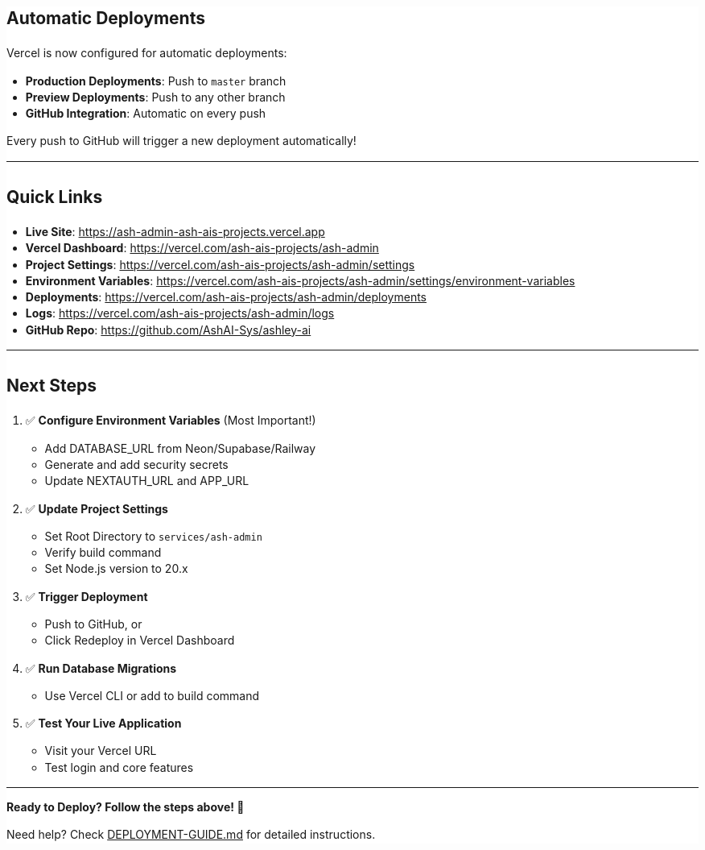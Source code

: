 
## Automatic Deployments

Vercel is now configured for automatic deployments:

- **Production Deployments**: Push to `master` branch
- **Preview Deployments**: Push to any other branch
- **GitHub Integration**: Automatic on every push

Every push to GitHub will trigger a new deployment automatically!

---

## Quick Links

- **Live Site**: https://ash-admin-ash-ais-projects.vercel.app
- **Vercel Dashboard**: https://vercel.com/ash-ais-projects/ash-admin
- **Project Settings**: https://vercel.com/ash-ais-projects/ash-admin/settings
- **Environment Variables**: https://vercel.com/ash-ais-projects/ash-admin/settings/environment-variables
- **Deployments**: https://vercel.com/ash-ais-projects/ash-admin/deployments
- **Logs**: https://vercel.com/ash-ais-projects/ash-admin/logs
- **GitHub Repo**: https://github.com/AshAI-Sys/ashley-ai

---

## Next Steps

1. ✅ **Configure Environment Variables** (Most Important!)
   - Add DATABASE_URL from Neon/Supabase/Railway
   - Generate and add security secrets
   - Update NEXTAUTH_URL and APP_URL

2. ✅ **Update Project Settings**
   - Set Root Directory to `services/ash-admin`
   - Verify build command
   - Set Node.js version to 20.x

3. ✅ **Trigger Deployment**
   - Push to GitHub, or
   - Click Redeploy in Vercel Dashboard

4. ✅ **Run Database Migrations**
   - Use Vercel CLI or add to build command

5. ✅ **Test Your Live Application**
   - Visit your Vercel URL
   - Test login and core features

---

**Ready to Deploy? Follow the steps above! 🚀**

Need help? Check [DEPLOYMENT-GUIDE.md](DEPLOYMENT-GUIDE.md) for detailed instructions.
